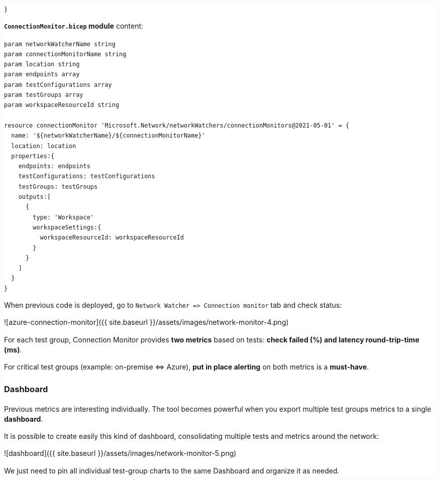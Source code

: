 ```bicep
}
```

**`ConnectionMonitor.bicep` module** content:
```
param networkWatcherName string
param connectionMonitorName string
param location string
param endpoints array
param testConfigurations array
param testGroups array
param workspaceResourceId string

resource connectionMonitor 'Microsoft.Network/networkWatchers/connectionMonitors@2021-05-01' = {
  name: '${networkWatcherName}/${connectionMonitorName}'
  location: location
  properties:{
    endpoints: endpoints
    testConfigurations: testConfigurations
    testGroups: testGroups
    outputs:[
      {
        type: 'Workspace'
        workspaceSettings:{
          workspaceResourceId: workspaceResourceId
        }
      }
    ]
  }
}
```

When previous code is deployed, go to `Network Watcher => Connection monitor` tab and check status: 

  ![azure-connection-monitor]({{ site.baseurl }}/assets/images/network-monitor-4.png)

For each test group, Connection Monitor provides **two metrics** based on tests: **check failed (%) and latency round-trip-time (ms)**.

For critical test groups (example: on-premise <=> Azure), **put in place alerting** on both metrics is a **must-have**.

### Dashboard 

Previous metrics are interesting individually. The tool becomes powerful when you export multiple test groups metrics to a single **dashboard**.

It is possible to create easily this kind of dashboard, consolidating multiple tests and metrics around the network:

  ![dashboard]({{ site.baseurl }}/assets/images/network-monitor-5.png)

We just need to pin all individual test-group charts to the same Dashboard and organize it as needed. 
